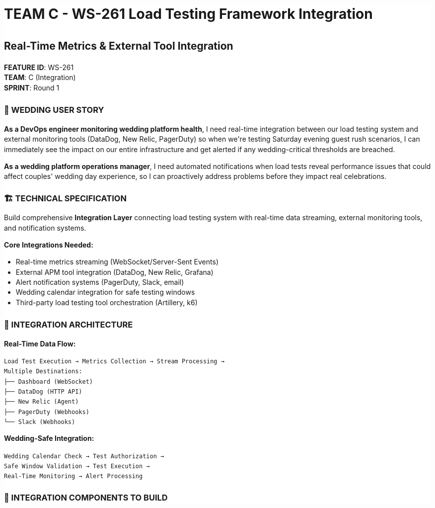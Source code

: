 # TEAM C - WS-261 Load Testing Framework Integration
## Real-Time Metrics & External Tool Integration

**FEATURE ID**: WS-261  
**TEAM**: C (Integration)  
**SPRINT**: Round 1  

### 🎯 WEDDING USER STORY

**As a DevOps engineer monitoring wedding platform health**, I need real-time integration between our load testing system and external monitoring tools (DataDog, New Relic, PagerDuty) so when we're testing Saturday evening guest rush scenarios, I can immediately see the impact on our entire infrastructure and get alerted if any wedding-critical thresholds are breached.

**As a wedding platform operations manager**, I need automated notifications when load tests reveal performance issues that could affect couples' wedding day experience, so I can proactively address problems before they impact real celebrations.

### 🏗️ TECHNICAL SPECIFICATION

Build comprehensive **Integration Layer** connecting load testing system with real-time data streaming, external monitoring tools, and notification systems.

**Core Integrations Needed:**
- Real-time metrics streaming (WebSocket/Server-Sent Events)
- External APM tool integration (DataDog, New Relic, Grafana)
- Alert notification systems (PagerDuty, Slack, email)
- Wedding calendar integration for safe testing windows
- Third-party load testing tool orchestration (Artillery, k6)

### 🔗 INTEGRATION ARCHITECTURE

**Real-Time Data Flow:**
```
Load Test Execution → Metrics Collection → Stream Processing → 
Multiple Destinations:
├── Dashboard (WebSocket)
├── DataDog (HTTP API)  
├── New Relic (Agent)
├── PagerDuty (Webhooks)
└── Slack (Webhooks)
```

**Wedding-Safe Integration:**
```
Wedding Calendar Check → Test Authorization → 
Safe Window Validation → Test Execution → 
Real-Time Monitoring → Alert Processing
```

### 🔧 INTEGRATION COMPONENTS TO BUILD
